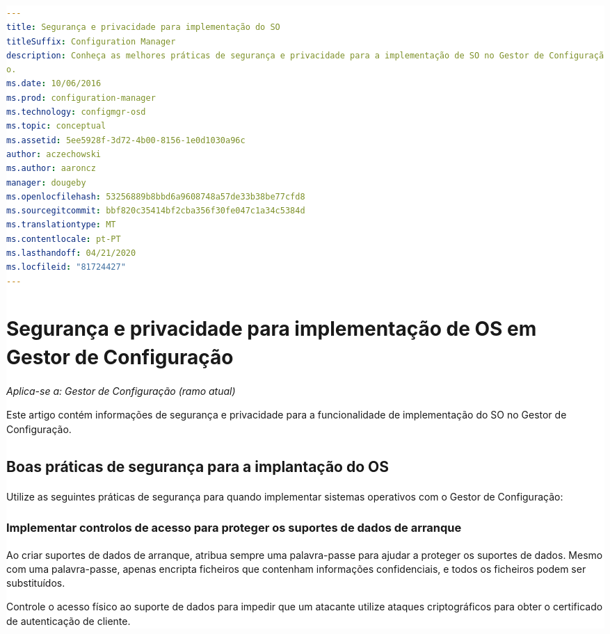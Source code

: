 ```yaml
---
title: Segurança e privacidade para implementação do SO
titleSuffix: Configuration Manager
description: Conheça as melhores práticas de segurança e privacidade para a implementação de SO no Gestor de Configuração.
ms.date: 10/06/2016
ms.prod: configuration-manager
ms.technology: configmgr-osd
ms.topic: conceptual
ms.assetid: 5ee5928f-3d72-4b00-8156-1e0d1030a96c
author: aczechowski
ms.author: aaroncz
manager: dougeby
ms.openlocfilehash: 53256889b8bbd6a9608748a57de33b38be77cfd8
ms.sourcegitcommit: bbf820c35414bf2cba356f30fe047c1a34c5384d
ms.translationtype: MT
ms.contentlocale: pt-PT
ms.lasthandoff: 04/21/2020
ms.locfileid: "81724427"
---
```

# <a name="security-and-privacy-for-os-deployment-in-configuration-manager"></a>Segurança e privacidade para implementação de OS em Gestor de Configuração

*Aplica-se a: Gestor de Configuração (ramo atual)*

Este artigo contém informações de segurança e privacidade para a funcionalidade de implementação do SO no Gestor de Configuração.  



##  <a name="security-best-practices-for-os-deployment"></a><a name="bkmk_security"></a>Boas práticas de segurança para a implantação do OS  

Utilize as seguintes práticas de segurança para quando implementar sistemas operativos com o Gestor de Configuração:  


### <a name="implement-access-controls-to-protect-bootable-media"></a>Implementar controlos de acesso para proteger os suportes de dados de arranque

Ao criar suportes de dados de arranque, atribua sempre uma palavra-passe para ajudar a proteger os suportes de dados. Mesmo com uma palavra-passe, apenas encripta ficheiros que contenham informações confidenciais, e todos os ficheiros podem ser substituídos.  

Controle o acesso físico ao suporte de dados para impedir que um atacante utilize ataques criptográficos para obter o certificado de autenticação de cliente.  
